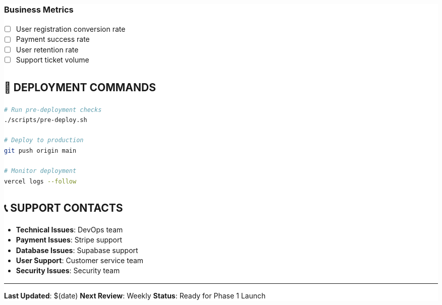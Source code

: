 ### Business Metrics
- [ ] User registration conversion rate
- [ ] Payment success rate
- [ ] User retention rate
- [ ] Support ticket volume

## 🔧 **DEPLOYMENT COMMANDS**

```bash
# Run pre-deployment checks
./scripts/pre-deploy.sh

# Deploy to production
git push origin main

# Monitor deployment
vercel logs --follow
```

## 📞 **SUPPORT CONTACTS**

- **Technical Issues**: DevOps team
- **Payment Issues**: Stripe support
- **Database Issues**: Supabase support
- **User Support**: Customer service team
- **Security Issues**: Security team

---

**Last Updated**: $(date)
**Next Review**: Weekly
**Status**: Ready for Phase 1 Launch 